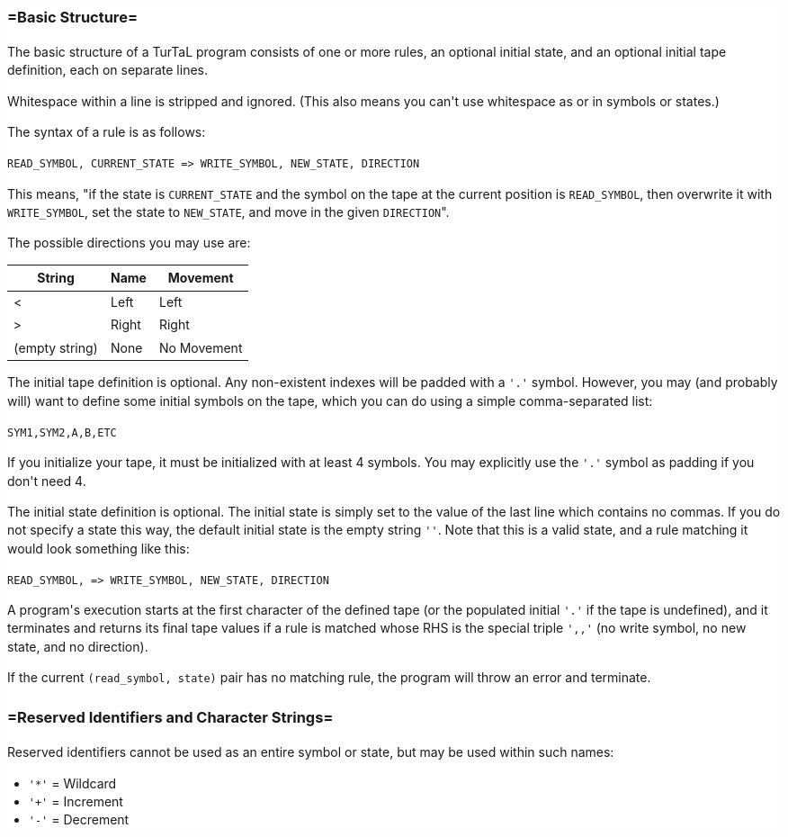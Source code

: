### **=Basic Structure=**

The basic structure of a TurTaL program consists of one or more rules, an optional initial state, and an optional initial tape definition, each on separate lines.

Whitespace within a line is stripped and ignored. (This also means you can't use whitespace as or in symbols or states.)

The syntax of a rule is as follows:

`READ_SYMBOL, CURRENT_STATE => WRITE_SYMBOL, NEW_STATE, DIRECTION`

This means, "if the state is `CURRENT_STATE` and the symbol on the tape at the current position is `READ_SYMBOL`, then overwrite it with `WRITE_SYMBOL`, set the state to `NEW_STATE`, and move in the given `DIRECTION`".

The possible directions you may use are:

| String | Name | Movement |
| ------ | ---- | -------- |
| <      | Left | Left     |
| >      | Right| Right    |
| (empty string) | None | No Movement|

The initial tape definition is optional. Any non-existent indexes will be padded with a `'.'` symbol. However, you may (and probably will) want to define some initial symbols on the tape, which you can do using a simple comma-separated list:

`SYM1,SYM2,A,B,ETC`

If you initialize your tape, it must be initialized with at least 4 symbols. You may explicitly use the `'.'` symbol as padding if you don't need 4.

The initial state definition is optional. The initial state is simply set to the value of the last line which contains no commas. If you do not specify a state this way, the default initial state is the empty string `''`. Note that this is a valid state, and a rule matching it would look something like this:

`READ_SYMBOL, => WRITE_SYMBOL, NEW_STATE, DIRECTION`

A program's execution starts at the first character of the defined tape (or the populated initial `'.'` if the tape is undefined), and it terminates and returns its final tape values if a rule is matched whose RHS is the special triple `',,'` (no write symbol, no new state, and no direction).

If the current `(read_symbol, state)` pair has no matching rule, the program will throw an error and terminate.

### **=Reserved Identifiers and Character Strings=**

Reserved identifiers cannot be used as an entire symbol or state, but may be used within such names:
- `'*'` = Wildcard
- `'+'` = Increment
- `'-'` = Decrement

